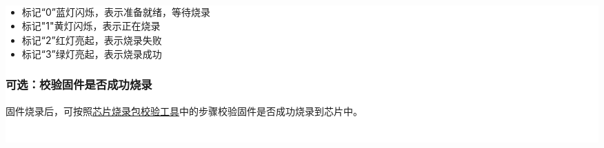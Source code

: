 - 标记“0”蓝灯闪烁，表示准备就绪，等待烧录
- 标记"1"黄灯闪烁，表示正在烧录
-  标记“2”红灯亮起，表示烧录失败
- 标记“3”绿灯亮起，表示烧录成功


### 可选：校验固件是否成功烧录

固件烧录后，可按照[芯片烧录包校验工具](/tools/Mass_Production/WebTools/verify)中的步骤校验固件是否成功烧录到芯片中。



​        



